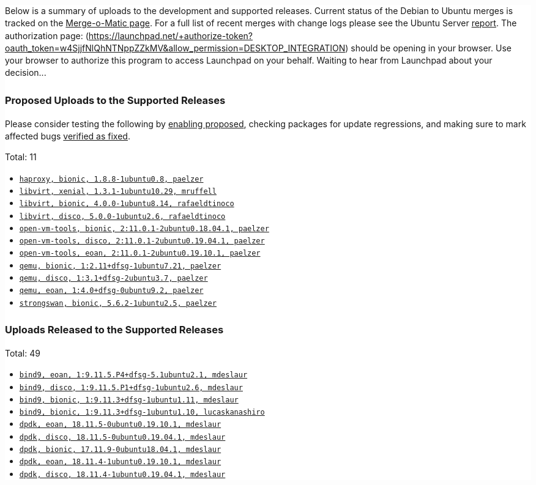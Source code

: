 Below is a summary of uploads to the development and supported
releases. Current status of the Debian to Ubuntu merges is tracked on
the [Merge-o-Matic page](https://merges.ubuntu.com/main.html). For a
full list of recent merges with change logs please see the Ubuntu
Server [report](http://reqorts.qa.ubuntu.com/reports/ubuntu-server/merges.html).
The authorization page:
 (https://launchpad.net/+authorize-token?oauth_token=w4SjjfNlQhNTNppZZkMV&allow_permission=DESKTOP_INTEGRATION)
should be opening in your browser. Use your browser to authorize
this program to access Launchpad on your behalf.
Waiting to hear from Launchpad about your decision...

### Proposed Uploads to the Supported Releases

Please consider testing the following by [enabling proposed](https://wiki.ubuntu.com/Testing/EnableProposed), checking packages for update regressions, and making sure to mark affected bugs [verified as fixed](https://wiki.ubuntu.com/StableReleaseUpdates#Verification).

Total: 11

- [`haproxy, bionic, 1.8.8-1ubuntu0.8, paelzer`](https://launchpad.net/ubuntu/+source/haproxy/1.8.8-1ubuntu0.8)
- [`libvirt, xenial, 1.3.1-1ubuntu10.29, mruffell`](https://launchpad.net/ubuntu/+source/libvirt/1.3.1-1ubuntu10.29)
- [`libvirt, bionic, 4.0.0-1ubuntu8.14, rafaeldtinoco`](https://launchpad.net/ubuntu/+source/libvirt/4.0.0-1ubuntu8.14)
- [`libvirt, disco, 5.0.0-1ubuntu2.6, rafaeldtinoco`](https://launchpad.net/ubuntu/+source/libvirt/5.0.0-1ubuntu2.6)
- [`open-vm-tools, bionic, 2:11.0.1-2ubuntu0.18.04.1, paelzer`](https://launchpad.net/ubuntu/+source/open-vm-tools/2:11.0.1-2ubuntu0.18.04.1)
- [`open-vm-tools, disco, 2:11.0.1-2ubuntu0.19.04.1, paelzer`](https://launchpad.net/ubuntu/+source/open-vm-tools/2:11.0.1-2ubuntu0.19.04.1)
- [`open-vm-tools, eoan, 2:11.0.1-2ubuntu0.19.10.1, paelzer`](https://launchpad.net/ubuntu/+source/open-vm-tools/2:11.0.1-2ubuntu0.19.10.1)
- [`qemu, bionic, 1:2.11+dfsg-1ubuntu7.21, paelzer`](https://launchpad.net/ubuntu/+source/qemu/1:2.11+dfsg-1ubuntu7.21)
- [`qemu, disco, 1:3.1+dfsg-2ubuntu3.7, paelzer`](https://launchpad.net/ubuntu/+source/qemu/1:3.1+dfsg-2ubuntu3.7)
- [`qemu, eoan, 1:4.0+dfsg-0ubuntu9.2, paelzer`](https://launchpad.net/ubuntu/+source/qemu/1:4.0+dfsg-0ubuntu9.2)
- [`strongswan, bionic, 5.6.2-1ubuntu2.5, paelzer`](https://launchpad.net/ubuntu/+source/strongswan/5.6.2-1ubuntu2.5)

### Uploads Released to the Supported Releases

Total: 49

- [`bind9, eoan, 1:9.11.5.P4+dfsg-5.1ubuntu2.1, mdeslaur`](https://launchpad.net/ubuntu/+source/bind9/1:9.11.5.P4+dfsg-5.1ubuntu2.1)
- [`bind9, disco, 1:9.11.5.P1+dfsg-1ubuntu2.6, mdeslaur`](https://launchpad.net/ubuntu/+source/bind9/1:9.11.5.P1+dfsg-1ubuntu2.6)
- [`bind9, bionic, 1:9.11.3+dfsg-1ubuntu1.11, mdeslaur`](https://launchpad.net/ubuntu/+source/bind9/1:9.11.3+dfsg-1ubuntu1.11)
- [`bind9, bionic, 1:9.11.3+dfsg-1ubuntu1.10, lucaskanashiro`](https://launchpad.net/ubuntu/+source/bind9/1:9.11.3+dfsg-1ubuntu1.10)
- [`dpdk, eoan, 18.11.5-0ubuntu0.19.10.1, mdeslaur`](https://launchpad.net/ubuntu/+source/dpdk/18.11.5-0ubuntu0.19.10.1)
- [`dpdk, disco, 18.11.5-0ubuntu0.19.04.1, mdeslaur`](https://launchpad.net/ubuntu/+source/dpdk/18.11.5-0ubuntu0.19.04.1)
- [`dpdk, bionic, 17.11.9-0ubuntu18.04.1, mdeslaur`](https://launchpad.net/ubuntu/+source/dpdk/17.11.9-0ubuntu18.04.1)
- [`dpdk, eoan, 18.11.4-1ubuntu0.19.10.1, mdeslaur`](https://launchpad.net/ubuntu/+source/dpdk/18.11.4-1ubuntu0.19.10.1)
- [`dpdk, disco, 18.11.4-1ubuntu0.19.04.1, mdeslaur`](https://launchpad.net/ubuntu/+source/dpdk/18.11.4-1ubuntu0.19.04.1)